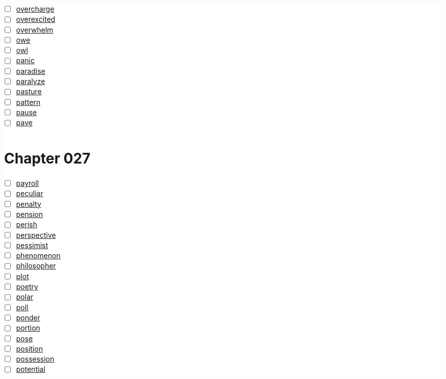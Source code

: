 - [ ] [overcharge](https://github.com/Tdahuyou/yuque-public/blob/qwerty-learner-tools/dict/CET6_1/overcharge.md)
- [ ] [overexcited](https://github.com/Tdahuyou/yuque-public/blob/qwerty-learner-tools/dict/CET6_1/overexcited.md)
- [ ] [overwhelm](https://github.com/Tdahuyou/yuque-public/blob/qwerty-learner-tools/dict/CET6_1/overwhelm.md)
- [ ] [owe](https://github.com/Tdahuyou/yuque-public/blob/qwerty-learner-tools/dict/CET6_1/owe.md)
- [ ] [owl](https://github.com/Tdahuyou/yuque-public/blob/qwerty-learner-tools/dict/CET6_1/owl.md)
- [ ] [panic](https://github.com/Tdahuyou/yuque-public/blob/qwerty-learner-tools/dict/CET6_1/panic.md)
- [ ] [paradise](https://github.com/Tdahuyou/yuque-public/blob/qwerty-learner-tools/dict/CET6_1/paradise.md)
- [ ] [paralyze](https://github.com/Tdahuyou/yuque-public/blob/qwerty-learner-tools/dict/CET6_1/paralyze.md)
- [ ] [pasture](https://github.com/Tdahuyou/yuque-public/blob/qwerty-learner-tools/dict/CET6_1/pasture.md)
- [ ] [pattern](https://github.com/Tdahuyou/yuque-public/blob/qwerty-learner-tools/dict/CET6_1/pattern.md)
- [ ] [pause](https://github.com/Tdahuyou/yuque-public/blob/qwerty-learner-tools/dict/CET6_1/pause.md)
- [ ] [pave](https://github.com/Tdahuyou/yuque-public/blob/qwerty-learner-tools/dict/CET6_1/pave.md)

# Chapter 027

- [ ] [payroll](https://github.com/Tdahuyou/yuque-public/blob/qwerty-learner-tools/dict/CET6_1/payroll.md)
- [ ] [peculiar](https://github.com/Tdahuyou/yuque-public/blob/qwerty-learner-tools/dict/CET6_1/peculiar.md)
- [ ] [penalty](https://github.com/Tdahuyou/yuque-public/blob/qwerty-learner-tools/dict/CET6_1/penalty.md)
- [ ] [pension](https://github.com/Tdahuyou/yuque-public/blob/qwerty-learner-tools/dict/CET6_1/pension.md)
- [ ] [perish](https://github.com/Tdahuyou/yuque-public/blob/qwerty-learner-tools/dict/CET6_1/perish.md)
- [ ] [perspective](https://github.com/Tdahuyou/yuque-public/blob/qwerty-learner-tools/dict/CET6_1/perspective.md)
- [ ] [pessimist](https://github.com/Tdahuyou/yuque-public/blob/qwerty-learner-tools/dict/CET6_1/pessimist.md)
- [ ] [phenomenon](https://github.com/Tdahuyou/yuque-public/blob/qwerty-learner-tools/dict/CET6_1/phenomenon.md)
- [ ] [philosopher](https://github.com/Tdahuyou/yuque-public/blob/qwerty-learner-tools/dict/CET6_1/philosopher.md)
- [ ] [plot](https://github.com/Tdahuyou/yuque-public/blob/qwerty-learner-tools/dict/CET6_1/plot.md)
- [ ] [poetry](https://github.com/Tdahuyou/yuque-public/blob/qwerty-learner-tools/dict/CET6_1/poetry.md)
- [ ] [polar](https://github.com/Tdahuyou/yuque-public/blob/qwerty-learner-tools/dict/CET6_1/polar.md)
- [ ] [poll](https://github.com/Tdahuyou/yuque-public/blob/qwerty-learner-tools/dict/CET6_1/poll.md)
- [ ] [ponder](https://github.com/Tdahuyou/yuque-public/blob/qwerty-learner-tools/dict/CET6_1/ponder.md)
- [ ] [portion](https://github.com/Tdahuyou/yuque-public/blob/qwerty-learner-tools/dict/CET6_1/portion.md)
- [ ] [pose](https://github.com/Tdahuyou/yuque-public/blob/qwerty-learner-tools/dict/CET6_1/pose.md)
- [ ] [position](https://github.com/Tdahuyou/yuque-public/blob/qwerty-learner-tools/dict/CET6_1/position.md)
- [ ] [possession](https://github.com/Tdahuyou/yuque-public/blob/qwerty-learner-tools/dict/CET6_1/possession.md)
- [ ] [potential](https://github.com/Tdahuyou/yuque-public/blob/qwerty-learner-tools/dict/CET6_1/potential.md)
